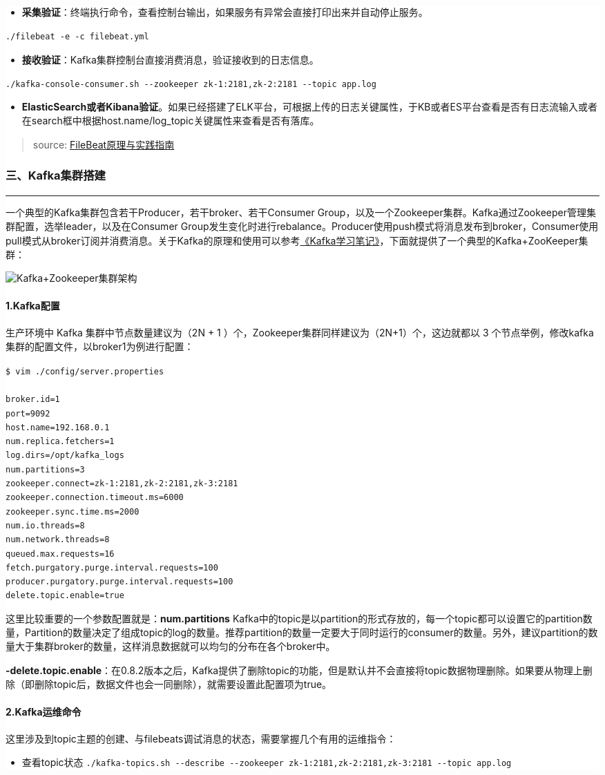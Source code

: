 - **采集验证**：终端执行命令，查看控制台输出，如果服务有异常会直接打印出来并自动停止服务。
```
./filebeat -e -c filebeat.yml
```

- **接收验证**：Kafka集群控制台直接消费消息，验证接收到的日志信息。
```
./kafka-console-consumer.sh --zookeeper zk-1:2181,zk-2:2181 --topic app.log
```

- **ElasticSearch或者Kibana验证**。如果已经搭建了ELK平台，可根据上传的日志关键属性，于KB或者ES平台查看是否有日志流输入或者在search框中根据host.name/log_topic关键属性来查看是否有落库。

> source: [FileBeat原理与实践指南](https://www.jianshu.com/p/a8b66f586fd4)

### 三、Kafka集群搭建
***
一个典型的Kafka集群包含若干Producer，若干broker、若干Consumer Group，以及一个Zookeeper集群。Kafka通过Zookeeper管理集群配置，选举leader，以及在Consumer Group发生变化时进行rebalance。Producer使用push模式将消息发布到broker，Consumer使用pull模式从broker订阅并消费消息。关于Kafka的原理和使用可以参考[《Kafka学习笔记》](https://www.jianshu.com/p/74c8d4518e15)，下面就提供了一个典型的Kafka+ZooKeeper集群：

![Kafka+Zookeeper集群架构](https://upload-images.jianshu.io/upload_images/8926909-20b9ec53b2cb499e.png?imageMogr2/auto-orient/strip%7CimageView2/2/w/1240)

#### 1.Kafka配置
生产环境中 Kafka 集群中节点数量建议为（2N + 1 ）个，Zookeeper集群同样建议为（2N+1）个，这边就都以 3 个节点举例，修改kafka集群的配置文件，以broker1为例进行配置：
```
$ vim ./config/server.properties

broker.id=1
port=9092
host.name=192.168.0.1
num.replica.fetchers=1
log.dirs=/opt/kafka_logs
num.partitions=3
zookeeper.connect=zk-1:2181,zk-2:2181,zk-3:2181
zookeeper.connection.timeout.ms=6000
zookeeper.sync.time.ms=2000
num.io.threads=8
num.network.threads=8
queued.max.requests=16
fetch.purgatory.purge.interval.requests=100
producer.purgatory.purge.interval.requests=100
delete.topic.enable=true
```
这里比较重要的一个参数配置就是：**num.partitions**
Kafka中的topic是以partition的形式存放的，每一个topic都可以设置它的partition数量，Partition的数量决定了组成topic的log的数量。推荐partition的数量一定要大于同时运行的consumer的数量。另外，建议partition的数量大于集群broker的数量，这样消息数据就可以均匀的分布在各个broker中。

**-delete.topic.enable**：在0.8.2版本之后，Kafka提供了删除topic的功能，但是默认并不会直接将topic数据物理删除。如果要从物理上删除（即删除topic后，数据文件也会一同删除），就需要设置此配置项为true。
#### 2.Kafka运维命令
这里涉及到topic主题的创建、与filebeats调试消息的状态，需要掌握几个有用的运维指令：
* 查看topic状态
`
./kafka-topics.sh --describe --zookeeper zk-1:2181,zk-2:2181,zk-3:2181 --topic app.log
`
